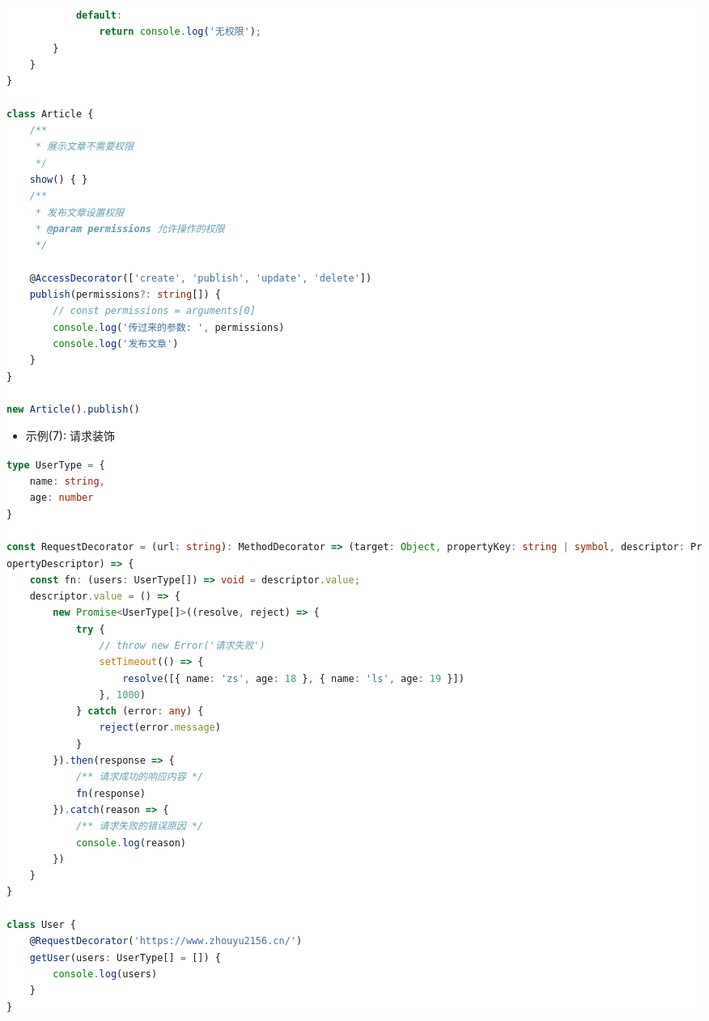 ```ts
            default:
                return console.log('无权限');
        }
    }
}

class Article {
    /**
     * 展示文章不需要权限
     */
    show() { }
    /**
     * 发布文章设置权限
     * @param permissions 允许操作的权限
     */

    @AccessDecorator(['create', 'publish', 'update', 'delete'])
    publish(permissions?: string[]) {
        // const permissions = arguments[0]
        console.log('传过来的参数: ', permissions)
        console.log('发布文章')
    }
}

new Article().publish()
```

- 示例(7): 请求装饰
```ts
type UserType = {
    name: string,
    age: number
}

const RequestDecorator = (url: string): MethodDecorator => (target: Object, propertyKey: string | symbol, descriptor: PropertyDescriptor) => {
    const fn: (users: UserType[]) => void = descriptor.value;
    descriptor.value = () => {
        new Promise<UserType[]>((resolve, reject) => {
            try {
                // throw new Error('请求失败')
                setTimeout(() => {
                    resolve([{ name: 'zs', age: 18 }, { name: 'ls', age: 19 }])
                }, 1000)
            } catch (error: any) {
                reject(error.message)
            }
        }).then(response => {
            /** 请求成功的响应内容 */
            fn(response)
        }).catch(reason => {
            /** 请求失败的错误原因 */
            console.log(reason)
        })
    }
}

class User {
    @RequestDecorator('https://www.zhouyu2156.cn/')
    getUser(users: UserType[] = []) {
        console.log(users)
    }
}

```

  [key in Weekday]: string;